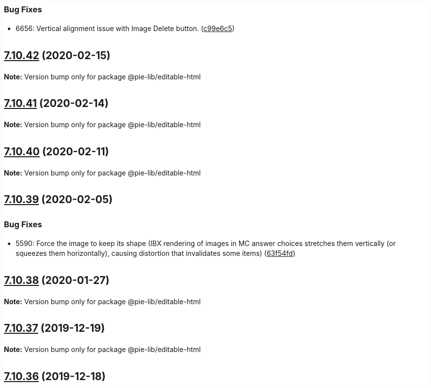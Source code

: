 ### Bug Fixes

- 6656: Vertical alignment issue with Image Delete button. ([c99e6c5](https://github.com/pie-framework/pie-lib/commit/c99e6c5))

## [7.10.42](https://github.com/pie-framework/pie-lib/compare/@pie-lib/editable-html@7.10.41...@pie-lib/editable-html@7.10.42) (2020-02-15)

**Note:** Version bump only for package @pie-lib/editable-html

## [7.10.41](https://github.com/pie-framework/pie-lib/compare/@pie-lib/editable-html@7.10.40...@pie-lib/editable-html@7.10.41) (2020-02-14)

**Note:** Version bump only for package @pie-lib/editable-html

## [7.10.40](https://github.com/pie-framework/pie-lib/compare/@pie-lib/editable-html@7.10.39...@pie-lib/editable-html@7.10.40) (2020-02-11)

**Note:** Version bump only for package @pie-lib/editable-html

## [7.10.39](https://github.com/pie-framework/pie-lib/compare/@pie-lib/editable-html@7.10.38...@pie-lib/editable-html@7.10.39) (2020-02-05)

### Bug Fixes

- 5590: Force the image to keep its shape (IBX rendering of images in MC answer choices stretches them vertically (or squeezes them horizontally), causing distortion that invalidates some items) ([63f54fd](https://github.com/pie-framework/pie-lib/commit/63f54fd))

## [7.10.38](https://github.com/pie-framework/pie-lib/compare/@pie-lib/editable-html@7.10.37...@pie-lib/editable-html@7.10.38) (2020-01-27)

**Note:** Version bump only for package @pie-lib/editable-html

## [7.10.37](https://github.com/pie-framework/pie-lib/compare/@pie-lib/editable-html@7.10.36...@pie-lib/editable-html@7.10.37) (2019-12-19)

**Note:** Version bump only for package @pie-lib/editable-html

## [7.10.36](https://github.com/pie-framework/pie-lib/compare/@pie-lib/editable-html@7.10.35...@pie-lib/editable-html@7.10.36) (2019-12-18)
